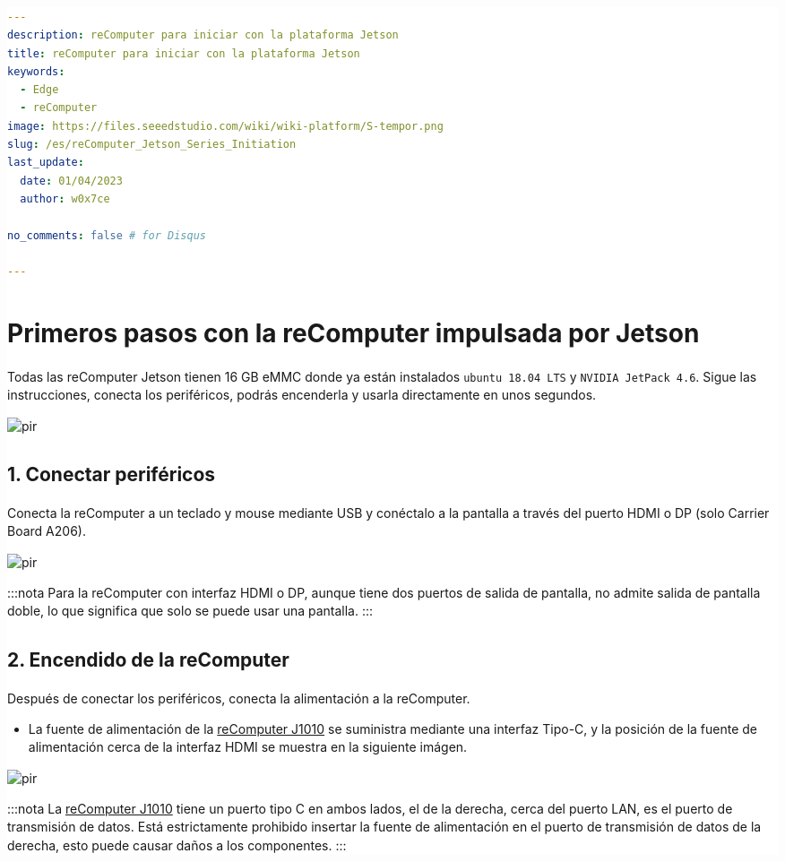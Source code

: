 ```yaml
---
description: reComputer para iniciar con la plataforma Jetson
title: reComputer para iniciar con la plataforma Jetson
keywords:
  - Edge
  - reComputer
image: https://files.seeedstudio.com/wiki/wiki-platform/S-tempor.png
slug: /es/reComputer_Jetson_Series_Initiation
last_update:
  date: 01/04/2023
  author: w0x7ce

no_comments: false # for Disqus

---
```


# Primeros pasos con la reComputer impulsada por Jetson

Todas las reComputer Jetson tienen 16 GB eMMC donde ya están instalados `ubuntu 18.04 LTS` y `NVIDIA JetPack 4.6`. Sigue las instrucciones, conecta los periféricos, podrás encenderla y usarla directamente en unos segundos.

<p style={{textAlign: 'center'}}><img src="https://files.seeedstudio.com/wiki/recomputerzhongwen/rekaijiss.png" alt="pir" width="auto" height="auto" /></p>

## 1. Conectar periféricos

Conecta la reComputer a un teclado y mouse mediante USB y conéctalo a la pantalla a través del puerto HDMI o DP (solo Carrier Board A206).

<p style={{textAlign: 'center'}}><img src="https://files.seeedstudio.com/wiki/recomputerzhongwen/rekaiji1.jpg" alt="pir" width={600} height="auto" /></p>

:::nota
Para la reComputer con interfaz HDMI o DP, aunque tiene dos puertos de salida de pantalla, no admite salida de pantalla doble, lo que significa que solo se puede usar una pantalla.
:::

## 2. Encendido de la reComputer

Después de conectar los periféricos, conecta la alimentación a la reComputer.

- La fuente de alimentación de la [reComputer J1010](https://www.seeedstudio.com/Jetson-10-1-A0-p-5336.html) se suministra mediante una interfaz Tipo-C, y la posición de la fuente de alimentación cerca de la interfaz HDMI se muestra en la siguiente imágen.

<p style={{textAlign: 'center'}}><img src="https://files.seeedstudio.com/wiki/reComputer-Jetson-Nano/dc1.png" alt="pir" width={600} height="auto" /></p>

:::nota
La [reComputer J1010](https://www.seeedstudio.com/Jetson-10-1-A0-p-5336.html) tiene un puerto tipo C en ambos lados, el de la derecha, cerca del puerto LAN, es el puerto de transmisión de datos. Está estrictamente prohibido insertar la fuente de alimentación en el puerto de transmisión de datos de la derecha, esto puede causar daños a los componentes.
:::
